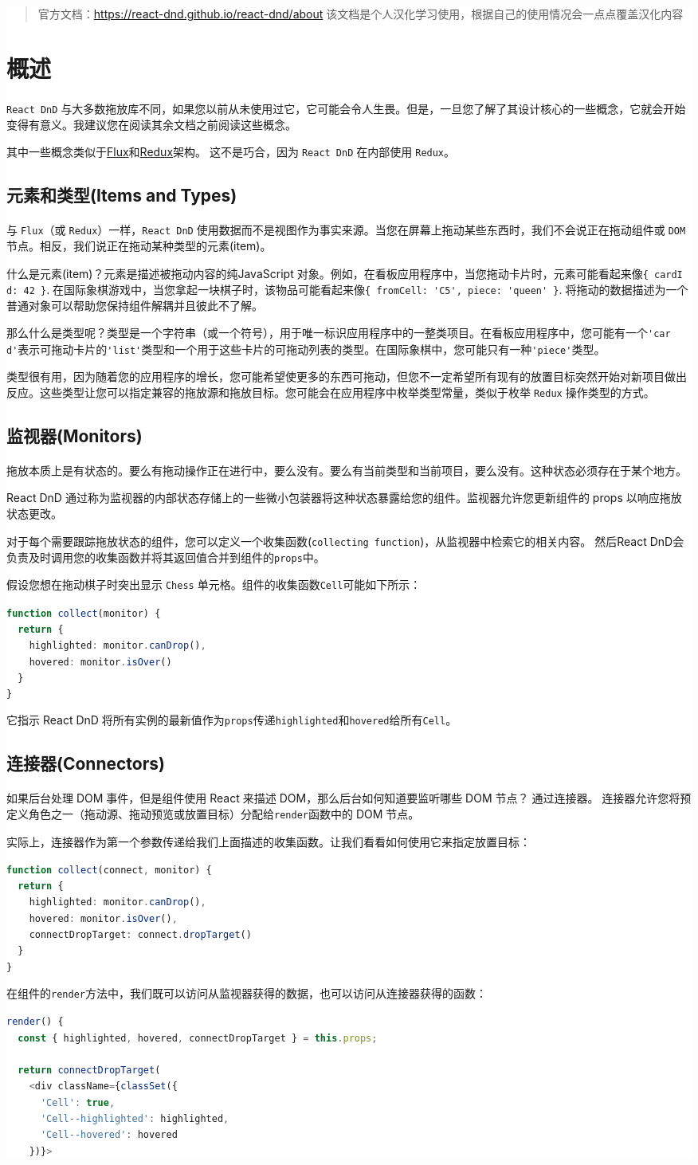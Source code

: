 > 官方文档：https://react-dnd.github.io/react-dnd/about
> 该文档是个人汉化学习使用，根据自己的使用情况会一点点覆盖汉化内容

# 概述
`React DnD` 与大多数拖放库不同，如果您以前从未使用过它，它可能会令人生畏。但是，一旦您了解了其设计核心的一些概念，它就会开始变得有意义。我建议您在阅读其余文档之前阅读这些概念。

其中一些概念类似于[Flux](http://facebook.github.io/flux/)和[Redux](https://github.com/reduxjs/react-redux)架构。
这不是巧合，因为 `React DnD` 在内部使用 `Redux`。
## 元素和类型(Items and Types)
与 `Flux`（或 `Redux`）一样，`React DnD` 使用数据而不是视图作为事实来源。当您在屏幕上拖动某些东西时，我们不会说正在拖动组件或 `DOM` 节点。相反，我们说正在拖动某种类型的元素(item)。

什么是元素(item)？元素是描述被拖动内容的纯JavaScript 对象。例如，在看板应用程序中，当您拖动卡片时，元素可能看起来像`{ cardId: 42 }`. 在国际象棋游戏中，当您拿起一块棋子时，该物品可能看起来像`{ fromCell: 'C5', piece: 'queen' }`. 将拖动的数据描述为一个普通对象可以帮助您保持组件解耦并且彼此不了解。

那么什么是类型呢？类型是一个字符串（或一个符号），用于唯一标识应用程序中的一整类项目。在看板应用程序中，您可能有一个`'card'`表示可拖动卡片的`'list'`类型和一个用于这些卡片的可拖动列表的类型。在国际象棋中，您可能只有一种`'piece'`类型。

类型很有用，因为随着您的应用程序的增长，您可能希望使更多的东西可拖动，但您不一定希望所有现有的放置目标突然开始对新项目做出反应。这些类型让您可以指定兼容的拖放源和拖放目标。您可能会在应用程序中枚举类型常量，类似于枚举 `Redux` 操作类型的方式。
## 监视器(Monitors)
拖放本质上是有状态的。要么有拖动操作正在进行中，要么没有。要么有当前类型和当前项目，要么没有。这种状态必须存在于某个地方。

React DnD 通过称为监视器的内部状态存储上的一些微小包装器将这种状态暴露给您的组件。监视器允许您更新组件的 props 以响应拖放状态更改。

对于每个需要跟踪拖放状态的组件，您可以定义一个收集函数(`collecting function`)，从监视器中检索它的相关内容。 然后React DnD会负责及时调用您的收集函数并将其返回值合并到组件的`props`中。

假设您想在拖动棋子时突出显示 `Chess` 单元格。组件的收集函数`Cell`可能如下所示：
```typescript
function collect(monitor) {
  return {
    highlighted: monitor.canDrop(),
    hovered: monitor.isOver()
  }
}
```
它指示 React DnD 将所有实例的最新值作为`props`传递`highlighted`和`hovered`给所有`Cell`。
## 连接器(Connectors)
如果后台处理 DOM 事件，但是组件使用 React 来描述 DOM，那么后台如何知道要监听哪些 DOM 节点？
通过连接器。
连接器允许您将预定义角色之一（拖动源、拖动预览或放置目标）分配给`render`函数中的 DOM 节点。

实际上，连接器作为第一个参数传递给我们上面描述的收集函数。让我们看看如何使用它来指定放置目标：
```typescript
function collect(connect, monitor) {
  return {
    highlighted: monitor.canDrop(),
    hovered: monitor.isOver(),
    connectDropTarget: connect.dropTarget()
  }
}
```
在组件的`render`方法中，我们既可以访问从监视器获得的数据，也可以访问从连接器获得的函数：
```typescript
render() {
  const { highlighted, hovered, connectDropTarget } = this.props;

  return connectDropTarget(
    <div className={classSet({
      'Cell': true,
      'Cell--highlighted': highlighted,
      'Cell--hovered': hovered
    })}>
```